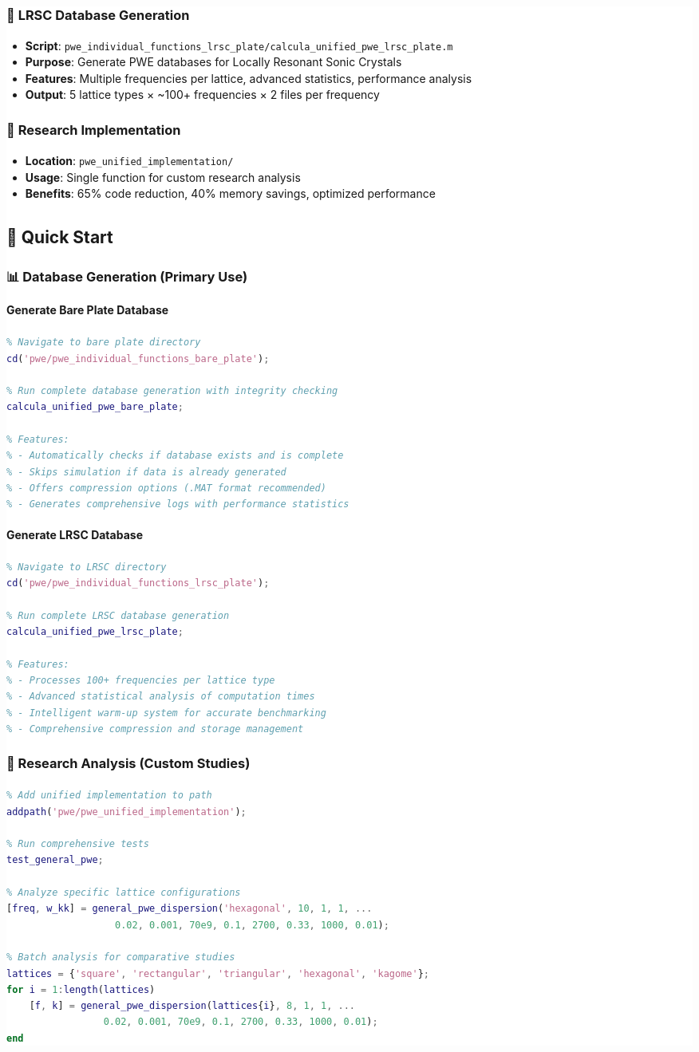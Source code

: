 ### 🎯 **LRSC Database Generation**  
- **Script**: `pwe_individual_functions_lrsc_plate/calcula_unified_pwe_lrsc_plate.m`
- **Purpose**: Generate PWE databases for Locally Resonant Sonic Crystals
- **Features**: Multiple frequencies per lattice, advanced statistics, performance analysis
- **Output**: 5 lattice types × ~100+ frequencies × 2 files per frequency

### 🚀 **Research Implementation**
- **Location**: `pwe_unified_implementation/`
- **Usage**: Single function for custom research analysis
- **Benefits**: 65% code reduction, 40% memory savings, optimized performance

## 🚀 Quick Start

### 📊 Database Generation (Primary Use)

#### Generate Bare Plate Database
```matlab
% Navigate to bare plate directory
cd('pwe/pwe_individual_functions_bare_plate');

% Run complete database generation with integrity checking
calcula_unified_pwe_bare_plate;

% Features:
% - Automatically checks if database exists and is complete
% - Skips simulation if data is already generated  
% - Offers compression options (.MAT format recommended)
% - Generates comprehensive logs with performance statistics
```

#### Generate LRSC Database
```matlab
% Navigate to LRSC directory  
cd('pwe/pwe_individual_functions_lrsc_plate');

% Run complete LRSC database generation
calcula_unified_pwe_lrsc_plate;

% Features:
% - Processes 100+ frequencies per lattice type
% - Advanced statistical analysis of computation times
% - Intelligent warm-up system for accurate benchmarking
% - Comprehensive compression and storage management
```

### 🔬 Research Analysis (Custom Studies)
```matlab
% Add unified implementation to path
addpath('pwe/pwe_unified_implementation');

% Run comprehensive tests
test_general_pwe;

% Analyze specific lattice configurations
[freq, w_kk] = general_pwe_dispersion('hexagonal', 10, 1, 1, ...
                   0.02, 0.001, 70e9, 0.1, 2700, 0.33, 1000, 0.01);

% Batch analysis for comparative studies
lattices = {'square', 'rectangular', 'triangular', 'hexagonal', 'kagome'};
for i = 1:length(lattices)
    [f, k] = general_pwe_dispersion(lattices{i}, 8, 1, 1, ...
                 0.02, 0.001, 70e9, 0.1, 2700, 0.33, 1000, 0.01);
end
```